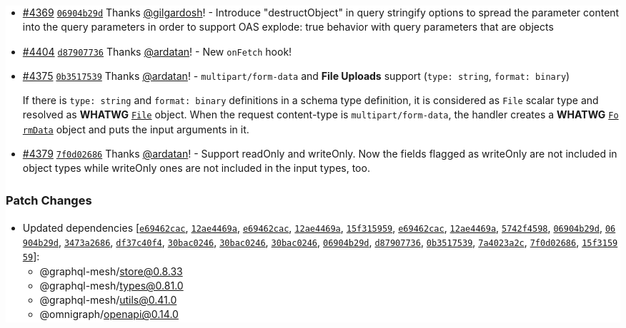 - [#4369](https://github.com/Urigo/graphql-mesh/pull/4369) [`06904b29d`](https://github.com/Urigo/graphql-mesh/commit/06904b29d36cbad1d604fff5e6558d248570e78b) Thanks [@gilgardosh](https://github.com/gilgardosh)! - Introduce "destructObject" in query stringify options to spread the parameter content into the query parameters in order to support OAS explode: true behavior with query parameters that are objects

- [#4404](https://github.com/Urigo/graphql-mesh/pull/4404) [`d87907736`](https://github.com/Urigo/graphql-mesh/commit/d87907736588520628acb32d9a83e3d39dba7b2f) Thanks [@ardatan](https://github.com/ardatan)! - New `onFetch` hook!

- [#4375](https://github.com/Urigo/graphql-mesh/pull/4375) [`0b3517539`](https://github.com/Urigo/graphql-mesh/commit/0b3517539024b1ae63a046c8ba6bedfb111a7395) Thanks [@ardatan](https://github.com/ardatan)! - `multipart/form-data` and **File Uploads** support (`type: string`, `format: binary`)

  If there is `type: string` and `format: binary` definitions in a schema type definition, it is considered as `File` scalar type and resolved as **WHATWG** [`File`](https://developer.mozilla.org/en-US/docs/Web/API/File) object.
  When the request content-type is `multipart/form-data`, the handler creates a **WHATWG** [`FormData`](https://developer.mozilla.org/en-US/docs/Web/API/File) object and puts the input arguments in it.

- [#4379](https://github.com/Urigo/graphql-mesh/pull/4379) [`7f0d02686`](https://github.com/Urigo/graphql-mesh/commit/7f0d026868b55e011d26fe41ecbb5173e9d195ed) Thanks [@ardatan](https://github.com/ardatan)! - Support readOnly and writeOnly. Now the fields flagged as writeOnly are not included in object types while writeOnly ones are not included in the input types, too.

### Patch Changes

- Updated dependencies [[`e69462cac`](https://github.com/Urigo/graphql-mesh/commit/e69462cac667c4ffb2d9ba35adeef15264d263fd), [`12ae4469a`](https://github.com/Urigo/graphql-mesh/commit/12ae4469aa89d613bfd36a87579adc1ae62c4a1f), [`e69462cac`](https://github.com/Urigo/graphql-mesh/commit/e69462cac667c4ffb2d9ba35adeef15264d263fd), [`12ae4469a`](https://github.com/Urigo/graphql-mesh/commit/12ae4469aa89d613bfd36a87579adc1ae62c4a1f), [`15f315959`](https://github.com/Urigo/graphql-mesh/commit/15f315959f4eb70327e3df4c97fa081b75021f5f), [`e69462cac`](https://github.com/Urigo/graphql-mesh/commit/e69462cac667c4ffb2d9ba35adeef15264d263fd), [`12ae4469a`](https://github.com/Urigo/graphql-mesh/commit/12ae4469aa89d613bfd36a87579adc1ae62c4a1f), [`5742f4598`](https://github.com/Urigo/graphql-mesh/commit/5742f4598fe32bbbdb78b65ea8d6e1e4723308aa), [`06904b29d`](https://github.com/Urigo/graphql-mesh/commit/06904b29d36cbad1d604fff5e6558d248570e78b), [`06904b29d`](https://github.com/Urigo/graphql-mesh/commit/06904b29d36cbad1d604fff5e6558d248570e78b), [`3473a2686`](https://github.com/Urigo/graphql-mesh/commit/3473a2686284f824b46af823ff4be42ae5c008f8), [`df37c40f4`](https://github.com/Urigo/graphql-mesh/commit/df37c40f47c6c53949f5d5f71e062c09fe5e1bd0), [`30bac0246`](https://github.com/Urigo/graphql-mesh/commit/30bac0246d4d8e58aaee2011c1178b4334c42a88), [`30bac0246`](https://github.com/Urigo/graphql-mesh/commit/30bac0246d4d8e58aaee2011c1178b4334c42a88), [`30bac0246`](https://github.com/Urigo/graphql-mesh/commit/30bac0246d4d8e58aaee2011c1178b4334c42a88), [`06904b29d`](https://github.com/Urigo/graphql-mesh/commit/06904b29d36cbad1d604fff5e6558d248570e78b), [`d87907736`](https://github.com/Urigo/graphql-mesh/commit/d87907736588520628acb32d9a83e3d39dba7b2f), [`0b3517539`](https://github.com/Urigo/graphql-mesh/commit/0b3517539024b1ae63a046c8ba6bedfb111a7395), [`7a4023a2c`](https://github.com/Urigo/graphql-mesh/commit/7a4023a2cac2dacc8e78e10dabee65427b9a5e54), [`7f0d02686`](https://github.com/Urigo/graphql-mesh/commit/7f0d026868b55e011d26fe41ecbb5173e9d195ed), [`15f315959`](https://github.com/Urigo/graphql-mesh/commit/15f315959f4eb70327e3df4c97fa081b75021f5f)]:
  - @graphql-mesh/store@0.8.33
  - @graphql-mesh/types@0.81.0
  - @graphql-mesh/utils@0.41.0
  - @omnigraph/openapi@0.14.0

